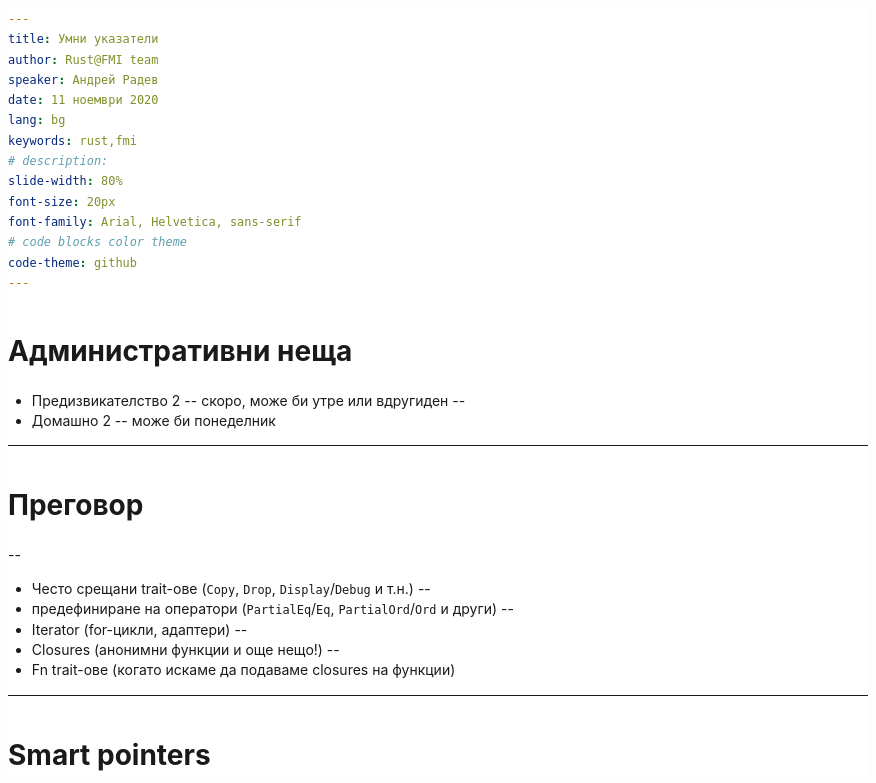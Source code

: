 ```yaml
---
title: Умни указатели
author: Rust@FMI team
speaker: Андрей Радев
date: 11 ноември 2020
lang: bg
keywords: rust,fmi
# description:
slide-width: 80%
font-size: 20px
font-family: Arial, Helvetica, sans-serif
# code blocks color theme
code-theme: github
---
```


# Административни неща

* Предизвикателство 2 -- скоро, може би утре или вдругиден
--
* Домашно 2 -- може би понеделник

---

# Преговор

--
* Често срещани trait-ове (`Copy`, `Drop`, `Display`/`Debug` и т.н.)
--
* предефиниране на оператори (`PartialEq`/`Eq`, `PartialOrd`/`Ord` и други)
--
* Iterator (for-цикли, адаптери)
--
* Closures (анонимни функции и още нещо!)
--
* Fn trait-ове (когато искаме да подаваме closures на функции)

---

# Smart pointers

<a target="_blank" href="https://docs.google.com/presentation/d/1q-c7UAyrUlM-eZyTo1pd8SZ0qwA_wYxmPZVOQkoDmH4/edit">